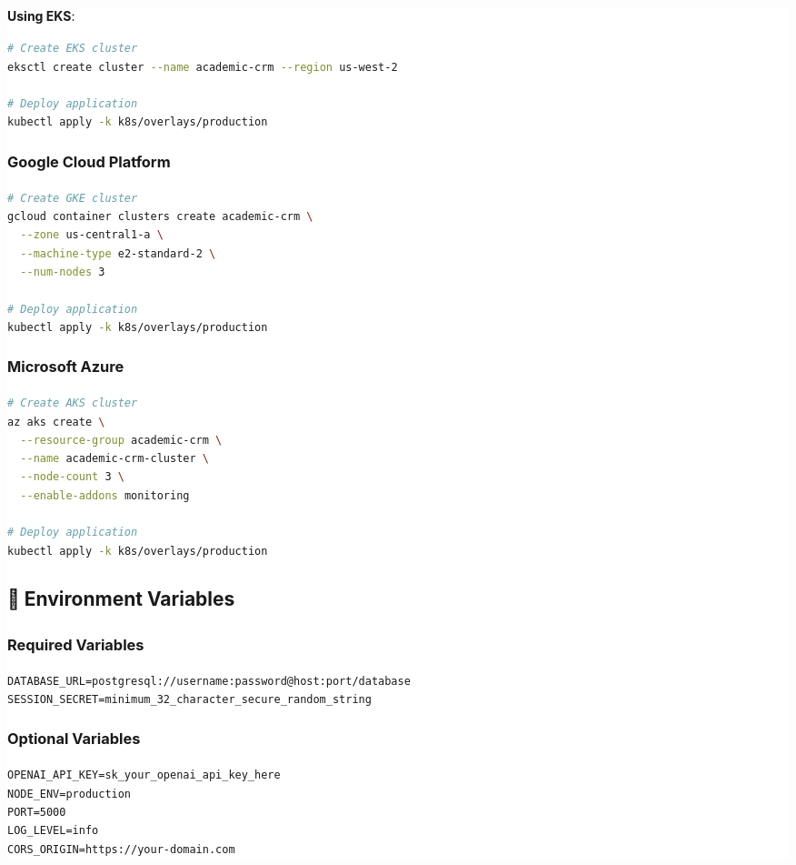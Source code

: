 **Using EKS**:
```bash
# Create EKS cluster
eksctl create cluster --name academic-crm --region us-west-2

# Deploy application
kubectl apply -k k8s/overlays/production
```

### Google Cloud Platform

```bash
# Create GKE cluster
gcloud container clusters create academic-crm \
  --zone us-central1-a \
  --machine-type e2-standard-2 \
  --num-nodes 3

# Deploy application
kubectl apply -k k8s/overlays/production
```

### Microsoft Azure

```bash
# Create AKS cluster
az aks create \
  --resource-group academic-crm \
  --name academic-crm-cluster \
  --node-count 3 \
  --enable-addons monitoring

# Deploy application
kubectl apply -k k8s/overlays/production
```

## 🔧 Environment Variables

### Required Variables
```env
DATABASE_URL=postgresql://username:password@host:port/database
SESSION_SECRET=minimum_32_character_secure_random_string
```

### Optional Variables
```env
OPENAI_API_KEY=sk_your_openai_api_key_here
NODE_ENV=production
PORT=5000
LOG_LEVEL=info
CORS_ORIGIN=https://your-domain.com
```
